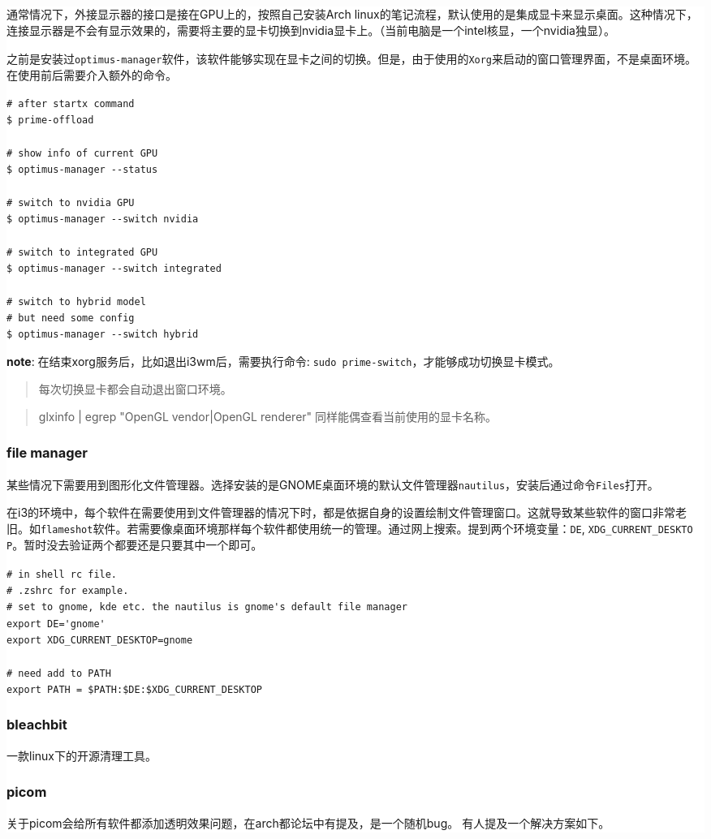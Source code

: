 通常情况下，外接显示器的接口是接在GPU上的，按照自己安装Arch linux的笔记流程，默认使用的是集成显卡来显示桌面。这种情况下，连接显示器是不会有显示效果的，需要将主要的显卡切换到nvidia显卡上。（当前电脑是一个intel核显，一个nvidia独显）。

之前是安装过`optimus-manager`软件，该软件能够实现在显卡之间的切换。但是，由于使用的`Xorg`来启动的窗口管理界面，不是桌面环境。在使用前后需要介入额外的命令。

```shell
# after startx command
$ prime-offload

# show info of current GPU
$ optimus-manager --status

# switch to nvidia GPU
$ optimus-manager --switch nvidia

# switch to integrated GPU
$ optimus-manager --switch integrated

# switch to hybrid model
# but need some config
$ optimus-manager --switch hybrid
```

**note**: 在结束xorg服务后，比如退出i3wm后，需要执行命令: `sudo prime-switch`，才能够成功切换显卡模式。

> 每次切换显卡都会自动退出窗口环境。

> glxinfo | egrep "OpenGL vendor|OpenGL renderer" 同样能偶查看当前使用的显卡名称。

### file manager

某些情况下需要用到图形化文件管理器。选择安装的是GNOME桌面环境的默认文件管理器`nautilus`，安装后通过命令`Files`打开。

在i3的环境中，每个软件在需要使用到文件管理器的情况下时，都是依据自身的设置绘制文件管理窗口。这就导致某些软件的窗口非常老旧。如`flameshot`软件。若需要像桌面环境那样每个软件都使用统一的管理。通过网上搜索。提到两个环境变量：`DE`, `XDG_CURRENT_DESKTOP`。暂时没去验证两个都要还是只要其中一个即可。

```shell
# in shell rc file.
# .zshrc for example.
# set to gnome, kde etc. the nautilus is gnome's default file manager
export DE='gnome'
export XDG_CURRENT_DESKTOP=gnome

# need add to PATH
export PATH = $PATH:$DE:$XDG_CURRENT_DESKTOP
```

### bleachbit

一款linux下的开源清理工具。

### picom

关于picom会给所有软件都添加透明效果问题，在arch都论坛中有提及，是一个随机bug。
有人提及一个解决方案如下。
